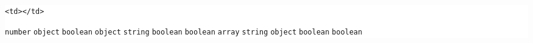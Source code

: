     <td></td>
</tr>
<tr>
    <td><CopyableCode code="createdAt" /></td>
    <td><code>number</code></td>
    <td></td>
</tr>
<tr>
    <td><CopyableCode code="crons" /></td>
    <td><code>object</code></td>
    <td></td>
</tr>
<tr>
    <td><CopyableCode code="customerSupportCodeVisibility" /></td>
    <td><code>boolean</code></td>
    <td></td>
</tr>
<tr>
    <td><CopyableCode code="dataCache" /></td>
    <td><code>object</code></td>
    <td></td>
</tr>
<tr>
    <td><CopyableCode code="devCommand" /></td>
    <td><code>string</code></td>
    <td></td>
</tr>
<tr>
    <td><CopyableCode code="directoryListing" /></td>
    <td><code>boolean</code></td>
    <td></td>
</tr>
<tr>
    <td><CopyableCode code="enablePreviewFeedback" /></td>
    <td><code>boolean</code></td>
    <td></td>
</tr>
<tr>
    <td><CopyableCode code="env" /></td>
    <td><code>array</code></td>
    <td></td>
</tr>
<tr>
    <td><CopyableCode code="framework" /></td>
    <td><code>string</code></td>
    <td></td>
</tr>
<tr>
    <td><CopyableCode code="gitComments" /></td>
    <td><code>object</code></td>
    <td></td>
</tr>
<tr>
    <td><CopyableCode code="gitForkProtection" /></td>
    <td><code>boolean</code></td>
    <td></td>
</tr>
<tr>
    <td><CopyableCode code="gitLFS" /></td>
    <td><code>boolean</code></td>
    <td></td>
</tr>
<tr>
    <td><CopyableCode code="hasActiveBranches" /></td>
